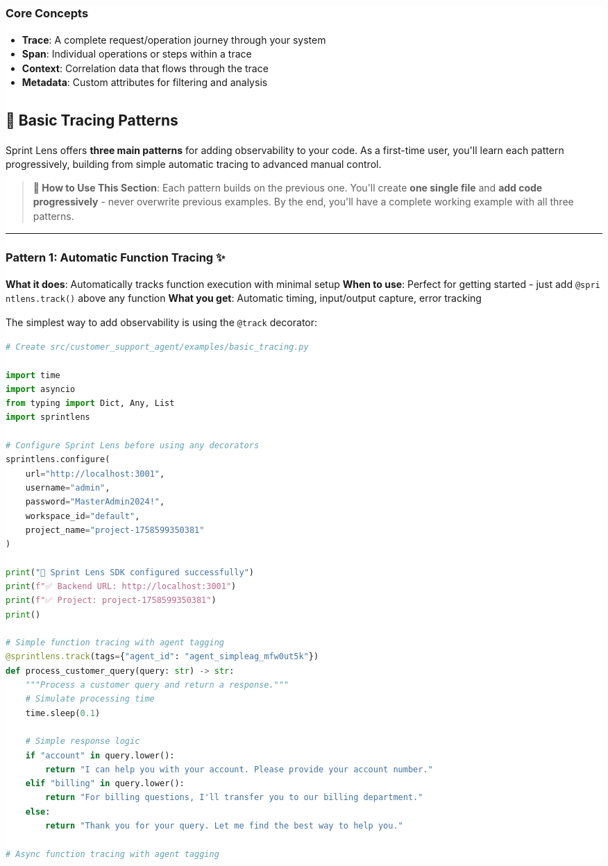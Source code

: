 ### Core Concepts

- **Trace**: A complete request/operation journey through your system
- **Span**: Individual operations or steps within a trace
- **Context**: Correlation data that flows through the trace
- **Metadata**: Custom attributes for filtering and analysis

## 🚀 Basic Tracing Patterns

Sprint Lens offers **three main patterns** for adding observability to your code. As a first-time user, you'll learn each pattern progressively, building from simple automatic tracing to advanced manual control.

> **📖 How to Use This Section**: Each pattern builds on the previous one. You'll create **one single file** and **add code progressively** - never overwrite previous examples. By the end, you'll have a complete working example with all three patterns.

---

### Pattern 1: Automatic Function Tracing ✨

**What it does**: Automatically tracks function execution with minimal setup
**When to use**: Perfect for getting started - just add `@sprintlens.track()` above any function
**What you get**: Automatic timing, input/output capture, error tracking

The simplest way to add observability is using the `@track` decorator:

```python
# Create src/customer_support_agent/examples/basic_tracing.py

import time
import asyncio
from typing import Dict, Any, List
import sprintlens

# Configure Sprint Lens before using any decorators
sprintlens.configure(
    url="http://localhost:3001",
    username="admin",
    password="MasterAdmin2024!",
    workspace_id="default",
    project_name="project-1758599350381"
)

print("🔧 Sprint Lens SDK configured successfully")
print(f"✅ Backend URL: http://localhost:3001")
print(f"✅ Project: project-1758599350381")
print()

# Simple function tracing with agent tagging
@sprintlens.track(tags={"agent_id": "agent_simpleag_mfw0ut5k"})
def process_customer_query(query: str) -> str:
    """Process a customer query and return a response."""
    # Simulate processing time
    time.sleep(0.1)
    
    # Simple response logic
    if "account" in query.lower():
        return "I can help you with your account. Please provide your account number."
    elif "billing" in query.lower():
        return "For billing questions, I'll transfer you to our billing department."
    else:
        return "Thank you for your query. Let me find the best way to help you."

# Async function tracing with agent tagging
```